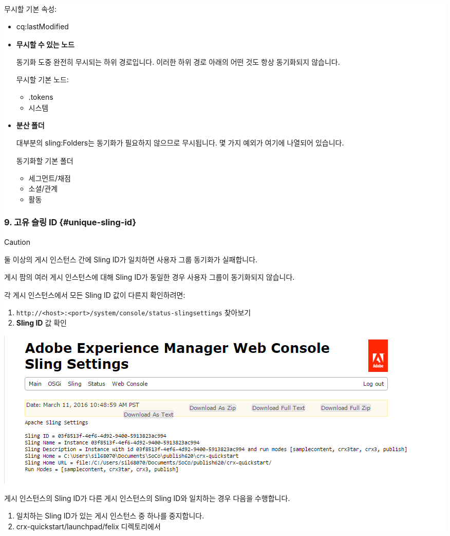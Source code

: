    무시할 기본 속성:

   * cq:lastModified

* **무시할 수 있는 노드**

   동기화 도중 완전히 무시되는 하위 경로입니다. 이러한 하위 경로 아래의 어떤 것도 항상 동기화되지 않습니다.

   무시할 기본 노드:

   * .tokens
   * 시스템

* **분산 폴더**

   대부분의 sling:Folders는 동기화가 필요하지 않으므로 무시됩니다. 몇 가지 예외가 여기에 나열되어 있습니다.

   동기화할 기본 폴더

   * 세그먼트/채점
   * 소셜/관계
   * 활동

### 9. 고유 슬링 ID {#unique-sling-id}

>[!CAUTION]
>
>둘 이상의 게시 인스턴스 간에 Sling ID가 일치하면 사용자 그룹 동기화가 실패합니다.

게시 팜의 여러 게시 인스턴스에 대해 Sling ID가 동일한 경우 사용자 그룹이 동기화되지 않습니다.

각 게시 인스턴스에서 모든 Sling ID 값이 다른지 확인하려면:

1. `http://<host>:<port>/system/console/status-slingsettings` 찾아보기
1. **Sling ID** 값 확인

![chlimage_1-395](assets/chlimage_1-395.png)

게시 인스턴스의 Sling ID가 다른 게시 인스턴스의 Sling ID와 일치하는 경우 다음을 수행합니다.

1. 일치하는 Sling ID가 있는 게시 인스턴스 중 하나를 중지합니다.
1. crx-quickstart/launchpad/felix 디렉토리에서
